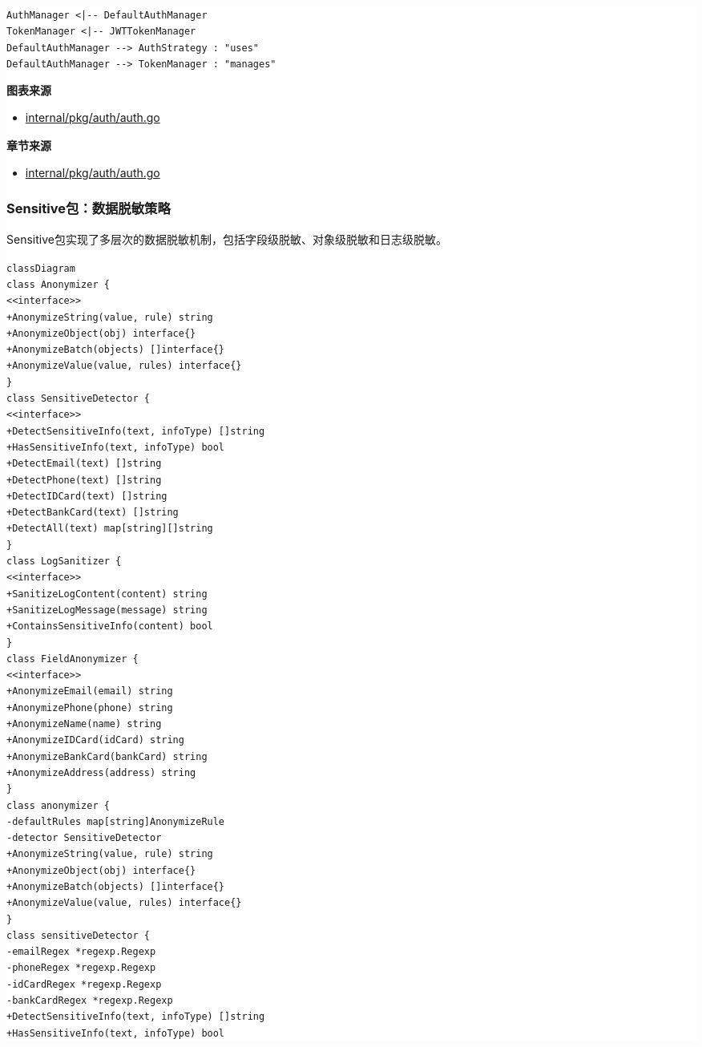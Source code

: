 ```mermaid
AuthManager <|-- DefaultAuthManager
TokenManager <|-- JWTTokenManager
DefaultAuthManager --> AuthStrategy : "uses"
DefaultAuthManager --> TokenManager : "manages"
```

**图表来源**
- [internal/pkg/auth/auth.go](file://internal/pkg/auth/auth.go#L25-L100)

**章节来源**
- [internal/pkg/auth/auth.go](file://internal/pkg/auth/auth.go#L1-L303)

### Sensitive包：数据脱敏策略

Sensitive包实现了多层次的数据脱敏机制，包括字段级脱敏、对象级脱敏和日志级脱敏。

```mermaid
classDiagram
class Anonymizer {
<<interface>>
+AnonymizeString(value, rule) string
+AnonymizeObject(obj) interface{}
+AnonymizeBatch(objects) []interface{}
+AnonymizeValue(value, rules) interface{}
}
class SensitiveDetector {
<<interface>>
+DetectSensitiveInfo(text, infoType) []string
+HasSensitiveInfo(text, infoType) bool
+DetectEmail(text) []string
+DetectPhone(text) []string
+DetectIDCard(text) []string
+DetectBankCard(text) []string
+DetectAll(text) map[string][]string
}
class LogSanitizer {
<<interface>>
+SanitizeLogContent(content) string
+SanitizeLogMessage(message) string
+ContainsSensitiveInfo(content) bool
}
class FieldAnonymizer {
<<interface>>
+AnonymizeEmail(email) string
+AnonymizePhone(phone) string
+AnonymizeName(name) string
+AnonymizeIDCard(idCard) string
+AnonymizeBankCard(bankCard) string
+AnonymizeAddress(address) string
}
class anonymizer {
-defaultRules map[string]AnonymizeRule
-detector SensitiveDetector
+AnonymizeString(value, rule) string
+AnonymizeObject(obj) interface{}
+AnonymizeBatch(objects) []interface{}
+AnonymizeValue(value, rules) interface{}
}
class sensitiveDetector {
-emailRegex *regexp.Regexp
-phoneRegex *regexp.Regexp
-idCardRegex *regexp.Regexp
-bankCardRegex *regexp.Regexp
+DetectSensitiveInfo(text, infoType) []string
+HasSensitiveInfo(text, infoType) bool
```